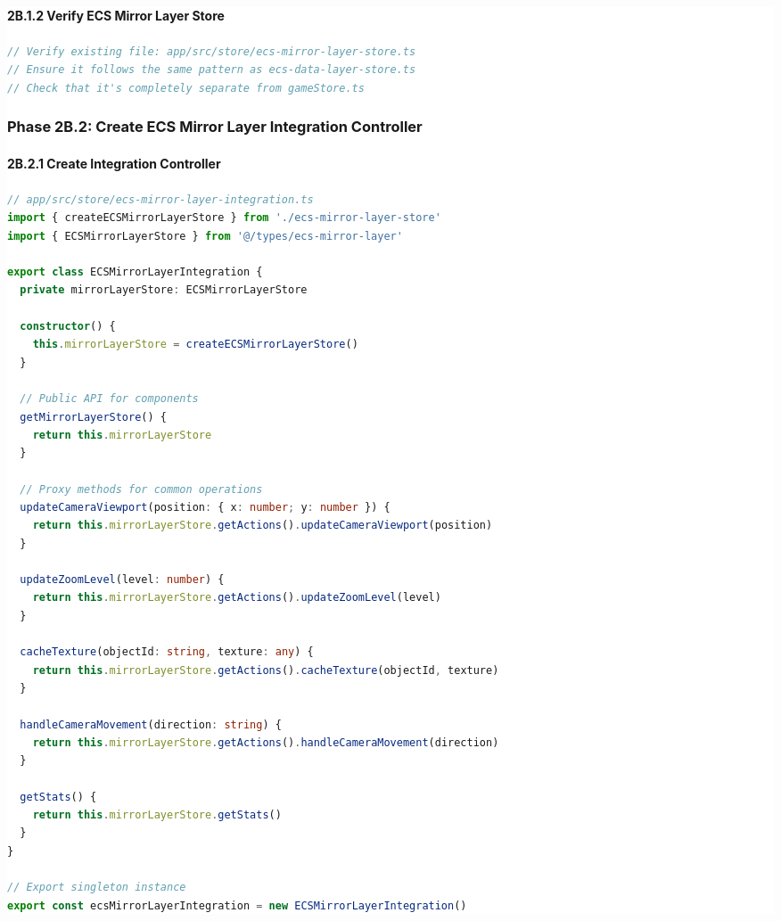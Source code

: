 #### 2B.1.2 Verify ECS Mirror Layer Store
```typescript
// Verify existing file: app/src/store/ecs-mirror-layer-store.ts
// Ensure it follows the same pattern as ecs-data-layer-store.ts
// Check that it's completely separate from gameStore.ts
```

### Phase 2B.2: Create ECS Mirror Layer Integration Controller

#### 2B.2.1 Create Integration Controller
```typescript
// app/src/store/ecs-mirror-layer-integration.ts
import { createECSMirrorLayerStore } from './ecs-mirror-layer-store'
import { ECSMirrorLayerStore } from '@/types/ecs-mirror-layer'

export class ECSMirrorLayerIntegration {
  private mirrorLayerStore: ECSMirrorLayerStore
  
  constructor() {
    this.mirrorLayerStore = createECSMirrorLayerStore()
  }
  
  // Public API for components
  getMirrorLayerStore() {
    return this.mirrorLayerStore
  }
  
  // Proxy methods for common operations
  updateCameraViewport(position: { x: number; y: number }) {
    return this.mirrorLayerStore.getActions().updateCameraViewport(position)
  }
  
  updateZoomLevel(level: number) {
    return this.mirrorLayerStore.getActions().updateZoomLevel(level)
  }
  
  cacheTexture(objectId: string, texture: any) {
    return this.mirrorLayerStore.getActions().cacheTexture(objectId, texture)
  }
  
  handleCameraMovement(direction: string) {
    return this.mirrorLayerStore.getActions().handleCameraMovement(direction)
  }
  
  getStats() {
    return this.mirrorLayerStore.getStats()
  }
}

// Export singleton instance
export const ecsMirrorLayerIntegration = new ECSMirrorLayerIntegration()
```

